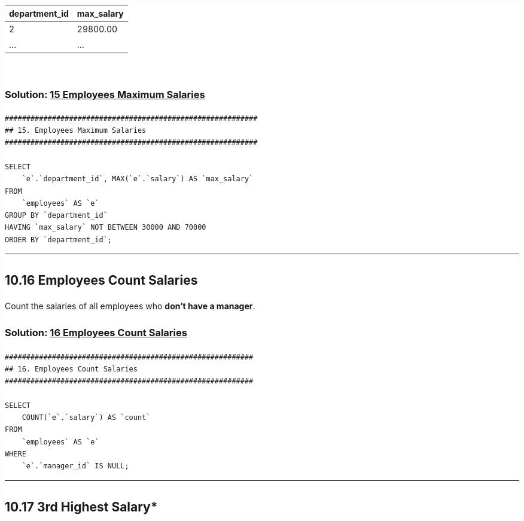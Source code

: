 | **department_id** | **max_salary** |
|-------------------|----------------|
| 2                 | 29800.00       |
| …                 | …              |
<br/>

### Solution: <a title="15 Employees Maximum Salaries" href="https://github.com/TsvetanNikolov123/JAVA---Database-Basics-MySQL/blob/80690b28052c402d6e5b8205012ddbce3dc2b59c/10%20DATA%20AGGREGATION%20-%20EXERCISE/homework.sql#L228">15 Employees Maximum Salaries</a>
    ###########################################################
    ## 15. Employees Maximum Salaries  
    ###########################################################
        
    SELECT 
        `e`.`department_id`, MAX(`e`.`salary`) AS `max_salary`
    FROM
        `employees` AS `e`
    GROUP BY `department_id`
    HAVING `max_salary` NOT BETWEEN 30000 AND 70000
    ORDER BY `department_id`; 
---
10.16 Employees Count Salaries
------------------------------

Count the salaries of all employees who **don’t have a manager**.
<br/>

### Solution: <a title="16 Employees Count Salaries" href="https://github.com/TsvetanNikolov123/JAVA---Database-Basics-MySQL/blob/80690b28052c402d6e5b8205012ddbce3dc2b59c/10%20DATA%20AGGREGATION%20-%20EXERCISE/homework.sql#L240">16 Employees Count Salaries</a>
    ##########################################################
    ## 16. Employees Count Salaries
    ##########################################################
    
    SELECT 
        COUNT(`e`.`salary`) AS `count`
    FROM
        `employees` AS `e`
    WHERE
        `e`.`manager_id` IS NULL;
---
10.17 3rd Highest Salary\*
--------------------------
